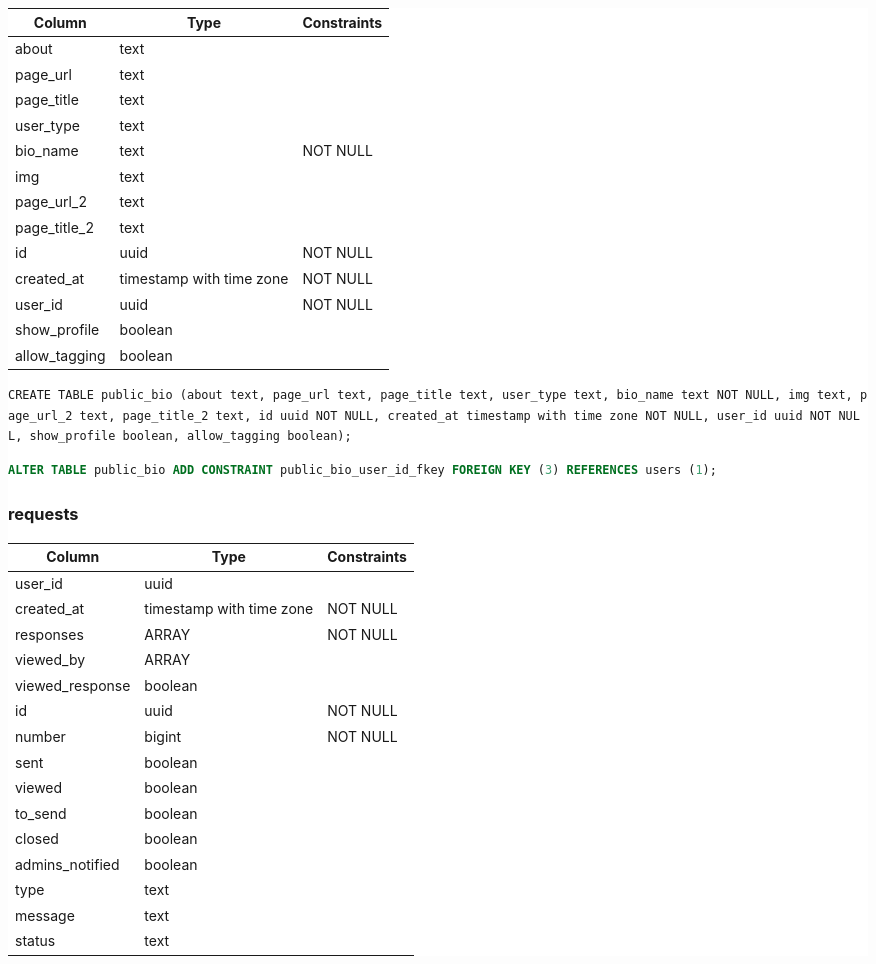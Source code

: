 | Column        | Type                     | Constraints |
| ------------- | ------------------------ | ----------- |
| about         | text                     |             |
| page_url      | text                     |             |
| page_title    | text                     |             |
| user_type     | text                     |             |
| bio_name      | text                     | NOT NULL    |
| img           | text                     |             |
| page_url_2    | text                     |             |
| page_title_2  | text                     |             |
| id            | uuid                     | NOT NULL    |
| created_at    | timestamp with time zone | NOT NULL    |
| user_id       | uuid                     | NOT NULL    |
| show_profile  | boolean                  |             |
| allow_tagging | boolean                  |             |

```
CREATE TABLE public_bio (about text, page_url text, page_title text, user_type text, bio_name text NOT NULL, img text, page_url_2 text, page_title_2 text, id uuid NOT NULL, created_at timestamp with time zone NOT NULL, user_id uuid NOT NULL, show_profile boolean, allow_tagging boolean);
```

```sql
ALTER TABLE public_bio ADD CONSTRAINT public_bio_user_id_fkey FOREIGN KEY (3) REFERENCES users (1);
```

### requests

| Column          | Type                     | Constraints |
| --------------- | ------------------------ | ----------- |
| user_id         | uuid                     |             |
| created_at      | timestamp with time zone | NOT NULL    |
| responses       | ARRAY                    | NOT NULL    |
| viewed_by       | ARRAY                    |             |
| viewed_response | boolean                  |             |
| id              | uuid                     | NOT NULL    |
| number          | bigint                   | NOT NULL    |
| sent            | boolean                  |             |
| viewed          | boolean                  |             |
| to_send         | boolean                  |             |
| closed          | boolean                  |             |
| admins_notified | boolean                  |             |
| type            | text                     |             |
| message         | text                     |             |
| status          | text                     |             |